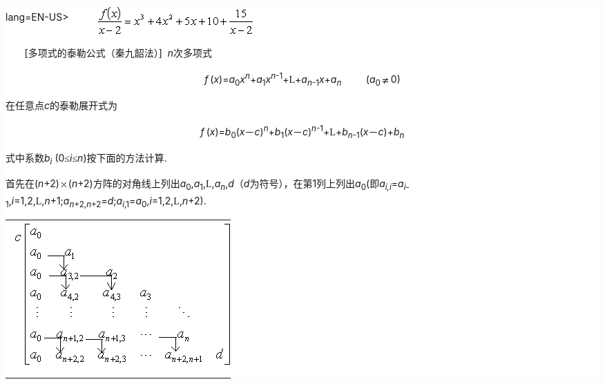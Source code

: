 lang=EN-US>&nbsp;&nbsp;&nbsp;&nbsp;&nbsp;&nbsp;&nbsp;&nbsp;&nbsp; <sub><img
width=230 height=45 src="res/17e9d95da129bdd93c34fb6cc6aaaa52_5392_files/image128.gif"
u1:shapes="_x0000_i1096" align=absmiddle></sub></span></p>
<p class=1><span lang=EN-US>&nbsp;&nbsp;&nbsp;&nbsp;&nbsp;&nbsp; [</span><span
lang=ZH-CN style='font-family:宋体_GB2312'>多项式的泰勒公式（秦九韶法）</span><span lang=EN-US>]&nbsp;
<i>n</i></span><span lang=ZH-CN style='font-family:宋体_GB2312'>次多项式</span></p>
<p class=1 align=center style='text-align:center'><i><span lang=EN-US>f</span></i><i><span
lang=EN-US style='font-size:7.5pt'> </span></i><span lang=EN-US>(<i>x</i>)=<i>a</i><sub>0</sub><i>x<sup>n</sup></i>+<i>a</i><sub>1</sub><i>x<sup>n</sup></i><sup>-1</sup>+</span><span
lang=EN-US style='font-family:"MT Extra"'>L</span><span lang=EN-US>+<i>a<sub>n</sub></i><sub>-1</sub><i>x</i>+<i>a<sub>n</sub>&nbsp;&nbsp;&nbsp;&nbsp;&nbsp;&nbsp;&nbsp;&nbsp; </i>(<i>a</i><sub>0</sub></span><i><sub><span
lang=EN-US style='font-size:10.5pt'><img width=15 height=15
src="res/17e9d95da129bdd93c34fb6cc6aaaa52_5392_files/image130.gif" u1:shapes="_x0000_i1097"></span></sub></i><span
lang=EN-US>0)</span></p>
<p class=1><span lang=ZH-CN style='font-family:宋体_GB2312'>在任意点</span><i><span
lang=EN-US>c</span></i><span lang=ZH-CN style='font-family:宋体_GB2312'>的泰勒展开式为</span></p>
<p class=1 align=center style='text-align:center'><i><span lang=EN-US>f</span></i><i><span
lang=EN-US style='font-size:7.5pt'> </span></i><span lang=EN-US>(<i>x</i>)=<i>b</i><sub>0</sub>(<i>x</i></span><span
lang=ZH-CN style='font-family:宋体_GB2312'>－</span><i><span lang=EN-US>c</span></i><span
lang=EN-US>)<i><sup>n</sup></i>+<i>b</i><sub>1</sub>(<i>x</i></span><span
lang=ZH-CN style='font-family:宋体_GB2312'>－</span><i><span lang=EN-US>c</span></i><span
lang=EN-US>)<i><sup>n</sup></i><sup>-1</sup>+</span><span lang=EN-US
style='font-family:"MT Extra"'>L</span><span lang=EN-US>+<i>b<sub>n</sub></i><sub>-1</sub>(<i>x</i></span><span
lang=ZH-CN style='font-family:宋体_GB2312'>－</span><i><span lang=EN-US>c</span></i><span
lang=EN-US>)+<i>b<sub>n</sub></i></span></p>
<p class=1><span lang=ZH-CN style='font-family:宋体_GB2312'>式中系数</span><i><span
lang=EN-US>b<sub>i</sub></span></i><span lang=EN-US> (0</span><span lang=ZH-CN
style='font-family:宋体_GB2312'>≤</span><i><span lang=EN-US>i</span></i><span
lang=ZH-CN style='font-family:宋体_GB2312'>≤</span><i><span lang=EN-US>n</span></i><span
lang=EN-US>)</span><span lang=ZH-CN style='font-family:宋体_GB2312'>按下面的方法计算</span><span
lang=EN-US>.</span></p>
<p class=1><span lang=ZH-CN style='font-family:宋体_GB2312'>首先在</span><span
lang=EN-US>(<i>n</i>+2)</span><sub><span lang=EN-US style='font-size:10.5pt'><img
width=13 height=13 src="res/17e9d95da129bdd93c34fb6cc6aaaa52_5392_files/image132.gif"
u1:shapes="_x0000_i1098"></span></sub><span lang=EN-US>(<i>n</i>+2)</span><span
lang=ZH-CN style='font-family:宋体_GB2312'>方阵的对角线上列出</span><i><span lang=EN-US>a</span></i><sub><span
lang=EN-US>0</span></sub><span lang=EN-US>,<i>a</i><sub>1</sub>,</span><span
lang=EN-US style='font-family:"MT Extra"'>L</span><span lang=EN-US>,<i>a<sub>n</sub></i>,<i>d</i></span><span
lang=ZH-CN style='font-family:宋体_GB2312'>（</span><i><span lang=EN-US>d</span></i><span
lang=ZH-CN style='font-family:宋体_GB2312'>为符号），在第</span><span lang=EN-US>1</span><span
lang=ZH-CN style='font-family:宋体_GB2312'>列上列出</span><i><span lang=EN-US>a</span></i><sub><span
lang=EN-US>0</span></sub><span lang=EN-US>(</span><span lang=ZH-CN
style='font-family:宋体_GB2312'>即</span><i><span lang=EN-US>a<sub>i,i</sub></span></i><span
lang=EN-US>=<i>a<sub>i</sub></i><sub>-1</sub>,<i>i</i>=1,2,</span><span
lang=EN-US style='font-family:"MT Extra"'>L</span><span lang=EN-US>,<i>n</i>+1;<i>a<sub>n</sub></i><sub>+2,<i>n</i>+2</sub>=<i>d</i>;<i>a<sub>i</sub></i><sub>,1</sub>=<i>a</i><sub>0</sub>,<i>i</i>=1,2,</span><span
lang=EN-US style='font-family:"MT Extra"'>L</span><span lang=EN-US>,<i>n</i>+2).</span></p>
<table class=MsoNormalTable border=0 cellpadding=0 width="75%"
 style='width:75.0%'>
 <tr>
  <td style='padding:.75pt .75pt .75pt .75pt'>
  <p class=MsoNormal align=left style='margin:0mm;margin-bottom:.0001pt;
  text-align:left'><span lang=EN-US style='font-family:宋体'><img width=324
  height=219 src="res/17e9d95da129bdd93c34fb6cc6aaaa52_5392_files/4.gif"></span></p>
  </td>